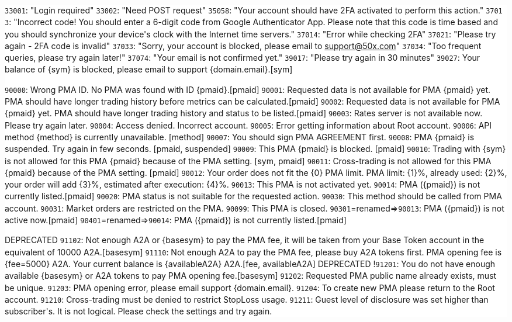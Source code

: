 `33001`: "Login required"
`33002`: "Need POST request"
`35058`: "Your account should have 2FA activated to perform this action."
`37013`: "Incorrect code! You should enter a 6-digit code from Google Authenticator App. Please note that this code is time based and you should synchronize your device's clock with the Internet time servers."
`37014`: "Error while checking 2FA"
`37021`: "Please try again - 2FA code is invalid"
`37033`: "Sorry, your account is blocked, please email to support@50x.com"
`37034`: "Too frequent queries, please try again later!"
`37074`: "Your email is not confirmed yet."
`39017`: "Please try again in 30 minutes"
`39027`: Your balance of {sym} is blocked, please email to support {domain.email}.[sym]

`90000`: Wrong PMA ID. No PMA was found with ID {pmaid}.[pmaid]
`90001`: Requested data is not available for PMA {pmaid} yet. PMA should have longer trading history before metrics can be calculated.[pmaid]
`90002`: Requested data is not available for PMA {pmaid} yet. PMA should have longer trading history and status to be listed.[pmaid]
`90003`: Rates server is not available now. Please try again later.
`90004`: Access denied. Incorrect account.
`90005`: Error getting information about Root account.
`90006`: API method {method} is currently unavailable. [method]
`90007`: You should sign PMA AGREEMENT first.
`90008`: PMA {pmaid} is suspended. Try again in few seconds. [pmaid, suspended]
`90009`: This PMA {pmaid} is blocked. [pmaid]
`90010`: Trading with {sym} is not allowed for this PMA {pmaid} because of the PMA setting. [sym, pmaid]
`90011`: Cross-trading is not allowed for this PMA {pmaid} because of the PMA setting. [pmaid]
`90012`: Your order does not fit the {0} PMA limit. PMA limit: {1}%, already used: {2}%, your order will add {3}%, estimated after execution: {4}%.
`90013`: This PMA is not activated yet.
`90014`: PMA ({pmaid}) is not currently listed.[pmaid]
`90020`: PMA status is not suitable for the requested action.
`90030`: This method should be called from PMA account.
`90031`: Market orders are restricted on the PMA.
`90099`: This PMA is closed.
`90301`=renamed=>`90013`: PMA ({pmaid}) is not active now.[pmaid]
`90401`=renamed=>`90014`: PMA ({pmaid}) is not currently listed.[pmaid]

DEPRECATED `91102`: Not enough A2A or {basesym} to pay the PMA fee, it will be taken from your Base Token account in the equivalent of 10000 A2A.[basesym]
`91110`: Not enough A2A to pay the PMA fee, please buy A2A tokens first. PMA opening fee is {fee=5000} A2A. Your current balance is {availableA2A} A2A.[fee, availableA2A]
DEPRECATED !`91201`: You do not have enough available {basesym} or A2A tokens to pay PMA opening fee.[basesym]
`91202`: Requested PMA public name already exists, must be unique.
`91203`: PMA opening error, please email support {domain.email}.
`91204`: To create new PMA please return to the Root account.
`91210`: Cross-trading must be denied to restrict StopLoss usage.
`91211`: Guest level of disclosure was set higher than subscriber's. It is not logical. Please check the settings and try again.
